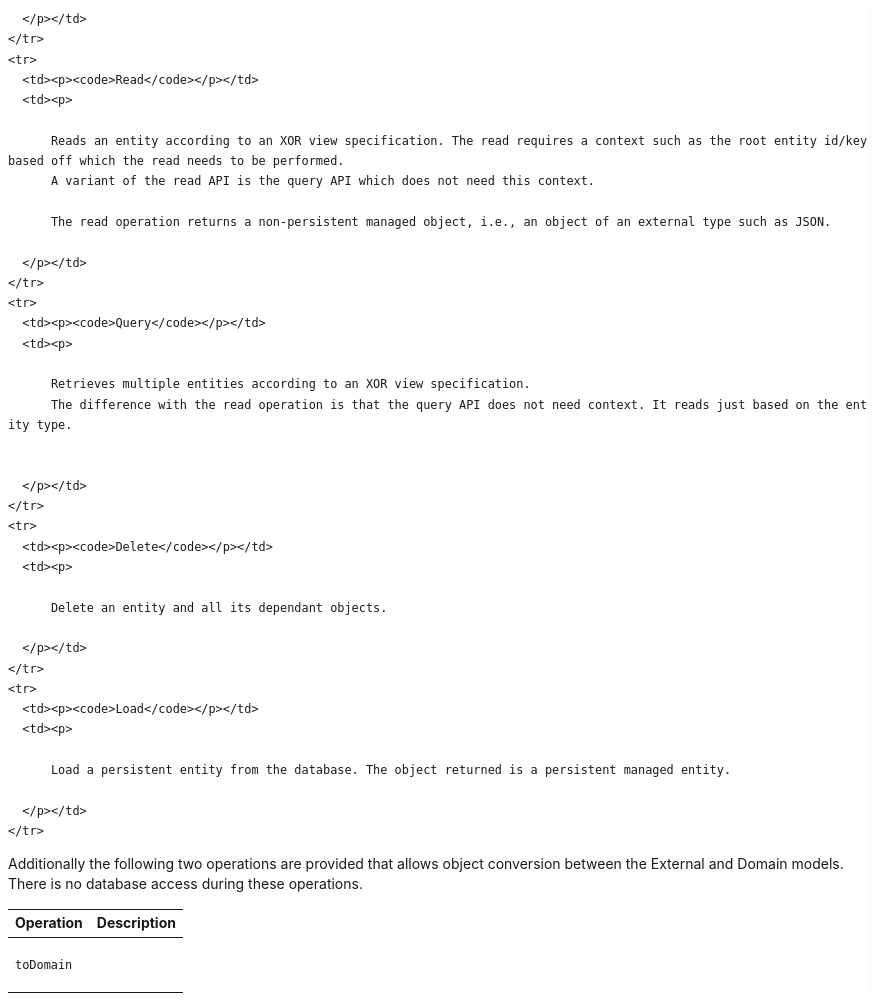       </p></td>
    </tr>
    <tr>
      <td><p><code>Read</code></p></td>
      <td><p>

          Reads an entity according to an XOR view specification. The read requires a context such as the root entity id/key based off which the read needs to be performed.
          A variant of the read API is the query API which does not need this context.

          The read operation returns a non-persistent managed object, i.e., an object of an external type such as JSON.

      </p></td>
    </tr>
    <tr>
      <td><p><code>Query</code></p></td>
      <td><p>

          Retrieves multiple entities according to an XOR view specification. 
          The difference with the read operation is that the query API does not need context. It reads just based on the entity type.


      </p></td>
    </tr>
    <tr>
      <td><p><code>Delete</code></p></td>
      <td><p>

          Delete an entity and all its dependant objects.

      </p></td>
    </tr>
    <tr>
      <td><p><code>Load</code></p></td>
      <td><p>

          Load a persistent entity from the database. The object returned is a persistent managed entity.

      </p></td>
    </tr>
  </tbody>
</table>
</div>

Additionally the following two operations are provided that allows object conversion between the External and Domain models.
There is no database access during these operations.


<div class="mobile-side-scroller">
<table>
  <thead>
    <tr>
      <th>Operation</th>
      <th>Description</th>
    </tr>
  </thead>
  <tbody>
    <tr>
      <td><p><code>toDomain</code></p></td>
      <td><p>
